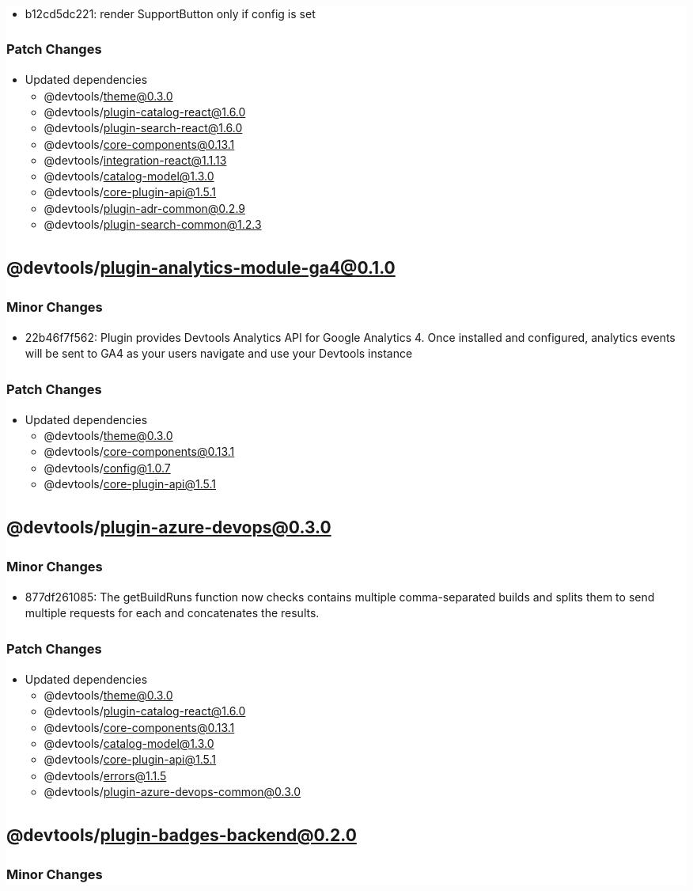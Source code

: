 - b12cd5dc221: render SupportButton only if config is set

### Patch Changes

- Updated dependencies
  - @devtools/theme@0.3.0
  - @devtools/plugin-catalog-react@1.6.0
  - @devtools/plugin-search-react@1.6.0
  - @devtools/core-components@0.13.1
  - @devtools/integration-react@1.1.13
  - @devtools/catalog-model@1.3.0
  - @devtools/core-plugin-api@1.5.1
  - @devtools/plugin-adr-common@0.2.9
  - @devtools/plugin-search-common@1.2.3

## @devtools/plugin-analytics-module-ga4@0.1.0

### Minor Changes

- 22b46f7f562: Plugin provides Devtools Analytics API for Google Analytics 4. Once installed and configured, analytics events will be sent to GA4 as your users navigate and use your Devtools instance

### Patch Changes

- Updated dependencies
  - @devtools/theme@0.3.0
  - @devtools/core-components@0.13.1
  - @devtools/config@1.0.7
  - @devtools/core-plugin-api@1.5.1

## @devtools/plugin-azure-devops@0.3.0

### Minor Changes

- 877df261085: The getBuildRuns function now checks contains multiple comma-separated builds and splits them to send multiple requests for each and concatenates the results.

### Patch Changes

- Updated dependencies
  - @devtools/theme@0.3.0
  - @devtools/plugin-catalog-react@1.6.0
  - @devtools/core-components@0.13.1
  - @devtools/catalog-model@1.3.0
  - @devtools/core-plugin-api@1.5.1
  - @devtools/errors@1.1.5
  - @devtools/plugin-azure-devops-common@0.3.0

## @devtools/plugin-badges-backend@0.2.0

### Minor Changes
